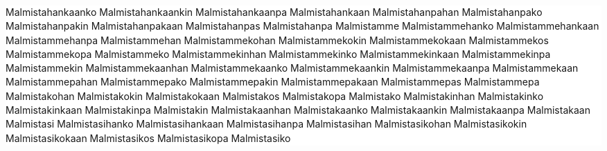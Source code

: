 Malmistahankaanko
Malmistahankaankin
Malmistahankaanpa
Malmistahankaan
Malmistahanpahan
Malmistahanpako
Malmistahanpakin
Malmistahanpakaan
Malmistahanpas
Malmistahanpa
Malmistamme
Malmistammehanko
Malmistammehankaan
Malmistammehanpa
Malmistammehan
Malmistammekohan
Malmistammekokin
Malmistammekokaan
Malmistammekos
Malmistammekopa
Malmistammeko
Malmistammekinhan
Malmistammekinko
Malmistammekinkaan
Malmistammekinpa
Malmistammekin
Malmistammekaanhan
Malmistammekaanko
Malmistammekaankin
Malmistammekaanpa
Malmistammekaan
Malmistammepahan
Malmistammepako
Malmistammepakin
Malmistammepakaan
Malmistammepas
Malmistammepa
Malmistakohan
Malmistakokin
Malmistakokaan
Malmistakos
Malmistakopa
Malmistako
Malmistakinhan
Malmistakinko
Malmistakinkaan
Malmistakinpa
Malmistakin
Malmistakaanhan
Malmistakaanko
Malmistakaankin
Malmistakaanpa
Malmistakaan
Malmistasi
Malmistasihanko
Malmistasihankaan
Malmistasihanpa
Malmistasihan
Malmistasikohan
Malmistasikokin
Malmistasikokaan
Malmistasikos
Malmistasikopa
Malmistasiko